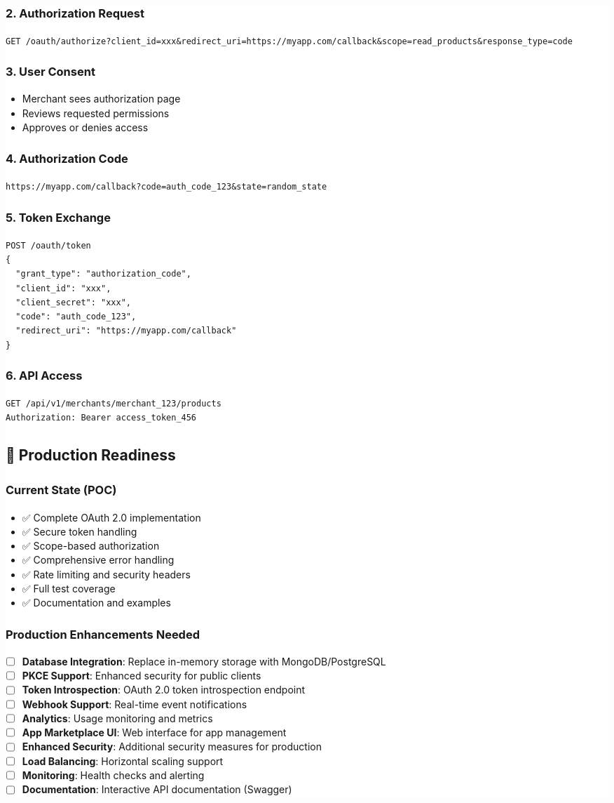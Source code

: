 ### 2. Authorization Request
```
GET /oauth/authorize?client_id=xxx&redirect_uri=https://myapp.com/callback&scope=read_products&response_type=code
```

### 3. User Consent
- Merchant sees authorization page
- Reviews requested permissions
- Approves or denies access

### 4. Authorization Code
```
https://myapp.com/callback?code=auth_code_123&state=random_state
```

### 5. Token Exchange
```
POST /oauth/token
{
  "grant_type": "authorization_code",
  "client_id": "xxx",
  "client_secret": "xxx",
  "code": "auth_code_123",
  "redirect_uri": "https://myapp.com/callback"
}
```

### 6. API Access
```
GET /api/v1/merchants/merchant_123/products
Authorization: Bearer access_token_456
```

## 🎯 Production Readiness

### Current State (POC)
- ✅ Complete OAuth 2.0 implementation
- ✅ Secure token handling
- ✅ Scope-based authorization
- ✅ Comprehensive error handling
- ✅ Rate limiting and security headers
- ✅ Full test coverage
- ✅ Documentation and examples

### Production Enhancements Needed
- [ ] **Database Integration**: Replace in-memory storage with MongoDB/PostgreSQL
- [ ] **PKCE Support**: Enhanced security for public clients
- [ ] **Token Introspection**: OAuth 2.0 token introspection endpoint
- [ ] **Webhook Support**: Real-time event notifications
- [ ] **Analytics**: Usage monitoring and metrics
- [ ] **App Marketplace UI**: Web interface for app management
- [ ] **Enhanced Security**: Additional security measures for production
- [ ] **Load Balancing**: Horizontal scaling support
- [ ] **Monitoring**: Health checks and alerting
- [ ] **Documentation**: Interactive API documentation (Swagger)
